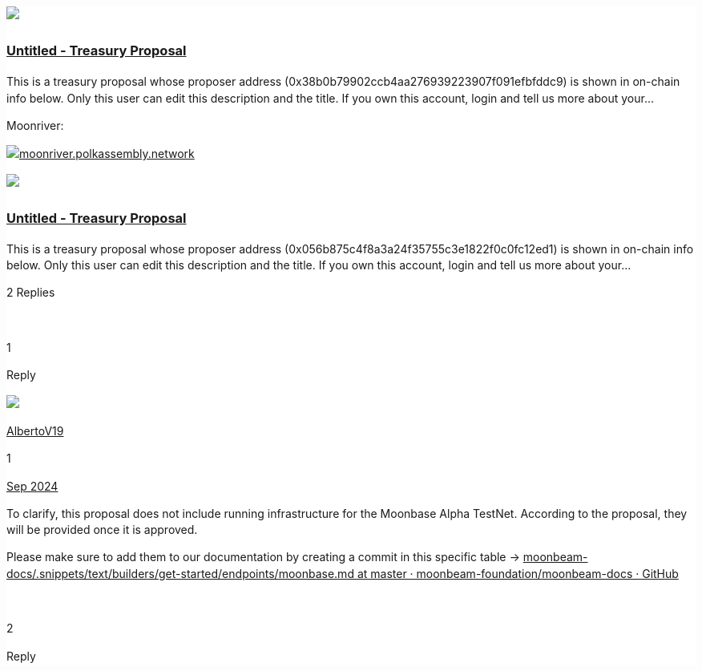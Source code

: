 ![](https://forum.moonbeam.network/uploads/db2361/original/2X/1/1f4436a1b9cda705e2f8b0ba3629b4bbfe43d6b4.png)

### [Untitled - Treasury Proposal](https://moonbeam.polkassembly.network/treasury/38)

This is a treasury proposal whose proposer address (0x38b0b79902ccb4aa276939223907f091efbfddc9) is shown in on-chain info below. Only this user can edit this description and the title. If you own this account, login and tell us more about your...

Moonriver:

![](https://forum.moonbeam.network/uploads/db2361/original/2X/d/d25442594936a7b099c0e28e849b540e939a69fb.png)[moonriver.polkassembly.network](https://moonriver.polkassembly.network/treasury/34#eff0772e-9670-4b1a-9a2e-a65db1f27c60)

![](https://forum.moonbeam.network/uploads/db2361/original/2X/8/825dc30b3d522eceb545fba7bf2ffa4b3164b2ca.png)

### [Untitled - Treasury Proposal](https://moonriver.polkassembly.network/treasury/34#eff0772e-9670-4b1a-9a2e-a65db1f27c60)

This is a treasury proposal whose proposer address (0x056b875c4f8a3a24f35755c3e1822f0c0fc12ed1) is shown in on-chain info below. Only this user can edit this description and the title. If you own this account, login and tell us more about your...

  

2 Replies

​

1​

​​Reply

[![](https://forum.moonbeam.network/user_avatar/forum.moonbeam.network/albertov19/96/745_2.png)](https://forum.moonbeam.network/u/AlbertoV19)

[AlbertoV19](https://forum.moonbeam.network/u/AlbertoV19)

1

[Sep 2024](https://forum.moonbeam.network/t/proposal-xx-radiumblock-rpc-and-bootnode-services-for-moonbeam-moonriver-and-moonbase-alpha-for-q4-2024-q1-2025/1827/18?u=_yrn "Post date")

To clarify, this proposal does not include running infrastructure for the Moonbase Alpha TestNet. According to the proposal, they will be provided once it is approved.

Please make sure to add them to our documentation by creating a commit in this specific table →  [moonbeam-docs/.snippets/text/builders/get-started/endpoints/moonbase.md at master · moonbeam-foundation/moonbeam-docs · GitHub](https://github.com/moonbeam-foundation/moonbeam-docs/blob/master/.snippets/text/builders/get-started/endpoints/moonbase.md)

  

​

2​

​​Reply
